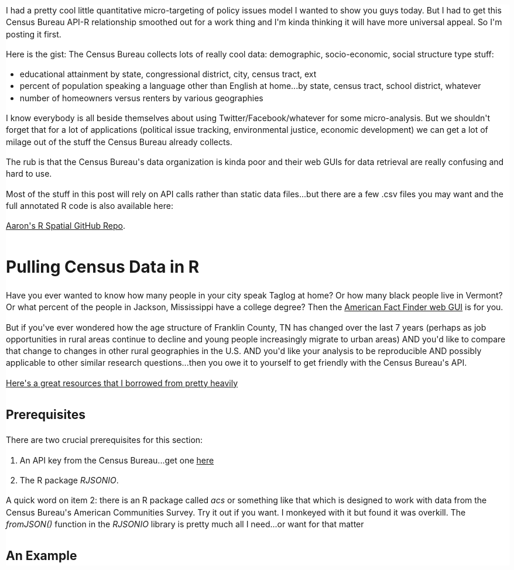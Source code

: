 
I had a pretty cool little quantitative micro-targeting of policy issues model I wanted to show you guys today. But I had to get this Census Bureau API-R relationship smoothed out for a work thing and I'm kinda thinking it will have more universal appeal.  So I'm posting it first. 

Here is the gist: The Census Bureau collects lots of really cool data: demographic, socio-economic, social structure type stuff:

* educational attainment by state, congressional district, city, census tract, ext
* percent of population speaking a language other than English at home...by state, census tract, school district, whatever
* number of homeowners versus renters by various geographies

I know everybody is all beside themselves about using Twitter/Facebook/whatever for some micro-analysis.  But we shouldn't forget that for a lot of applications (political issue tracking, environmental justice, economic development) we can get a lot of milage out of the stuff the Census Bureau already collects.

The rub is that the Census Bureau's data organization is kinda poor and their web GUIs for data retrieval are really confusing and hard to use.

Most of the stuff in this post will rely on API calls rather than static data files...but there are a few .csv files you may want and the full annotated R code is also available here:

[Aaron's R Spatial GitHub Repo](https://github.com/aaronmams/R-spatial).

# Pulling Census Data in R

Have you ever wanted to know how many people in your city speak Taglog at home? Or how many black people live in Vermont? Or what percent of the people in Jackson, Mississippi have a college degree? Then the [American Fact Finder web GUI](https://factfinder.census.gov/faces/nav/jsf/pages/guided_search.xhtml) is for you.

But if you've ever wondered how the age structure of Franklin County, TN has changed over the last 7 years (perhaps as job opportunities in rural areas continue to decline and young people increasingly migrate to urban areas) AND you'd like to compare that change to changes in other rural geographies in the U.S. AND you'd like your analysis to be reproducible AND possibly applicable to other similar research questions...then you owe it to yourself to get friendly with the Census Bureau's API.

[Here's a great resources that I borrowed from pretty heavily](http://data.library.virginia.edu/using-census-data-api-with-r/)

## Prerequisites

There are two crucial prerequisites for this section:

1. An API key from the Census Bureau...get one [here](http://www.census.gov/developers/)

2. The R package *RJSONIO*.  

A quick word on item 2: there is an R package called *acs* or something like that which is designed to work with data from the Census Bureau's American Communities Survey.  Try it out if you want.  I monkeyed with it but found it was overkill.  The *fromJSON()* function in the *RJSONIO* library is pretty much all I need...or want for that matter

## An Example
